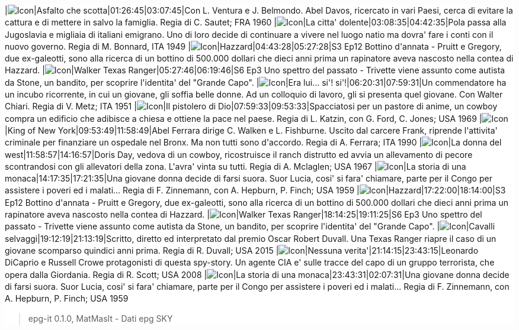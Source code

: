 |![Icon](https://guidatv.sky.it/uuid/b1575ff4-b3df-475e-b268-e091229f2f5e/cover?md5ChecksumParam=395cf0cf6587c732d2af70ae5dab7823)|Asfalto che scotta|01:26:45|03:07:45|Con L. Ventura e J. Belmondo. Abel Davos, ricercato in vari Paesi, cerca di evitare la cattura e di mettere in salvo la famiglia. Regia di C. Sautet; FRA 1960
|![Icon](https://guidatv.sky.it/uuid/f3b213f7-ab61-451b-a298-78c775453c82/cover?md5ChecksumParam=3502b168b36ddd2387598593a701798c)|La citta&#039; dolente|03:08:35|04:42:35|Pola passa alla Jugoslavia e migliaia di italiani emigrano. Uno di loro decide di continuare a vivere nel luogo natio ma dovra&#039; fare i conti con il nuovo governo. Regia di M. Bonnard, ITA 1949
|![Icon](https://guidatv.sky.it/uuid/4eadf178-b5b5-4858-b9d7-023e14cfd4f8/cover?md5ChecksumParam=215dc36eddd6247e77a0f7ac85c16559)|Hazzard|04:43:28|05:27:28|S3 Ep12 Bottino d&#039;annata - Pruitt e Gregory, due ex-galeotti, sono alla ricerca di un bottino di 500.000 dollari che dieci anni prima un rapinatore aveva nascosto nella contea di Hazzard.
|![Icon](https://guidatv.sky.it/uuid/4925971c-169a-4ef7-a56e-b2795e6999e5/cover?md5ChecksumParam=229e2c24cd62b6b4833729d7e9d53654)|Walker Texas Ranger|05:27:46|06:19:46|S6 Ep3 Uno spettro del passato - Trivette viene assunto come autista da Stone, un bandito, per scoprire l&#039;identita&#039; del &quot;Grande Capo&quot;.
|![Icon](https://guidatv.sky.it/uuid/914ff154-ec5c-4c64-8757-468ac626b0dd/cover?md5ChecksumParam=d92c2ae73ca81400eca2e050b68170d0)|Era lui... si&#039;! si&#039;!|06:20:31|07:59:31|Un commendatore ha un incubo ricorrente, in cui un giovane, gli soffia belle donne. Ad un colloquio di lavoro, gli si presenta quel giovane. Con Walter Chiari. Regia di V. Metz; ITA 1951
|![Icon](https://guidatv.sky.it/uuid/c6ee609b-f584-42b2-9d1d-0c63e56cf4bd/cover?md5ChecksumParam=be1947afb4804e9069e8d5eac0b128b0)|Il pistolero di Dio|07:59:33|09:53:33|Spacciatosi per un pastore di anime, un cowboy compra un edificio che adibisce a chiesa e ottiene la pace nel paese. Regia di L. Katzin, con G. Ford, C. Jones; USA 1969
|![Icon](https://guidatv.sky.it/uuid/3b8ca245-6386-4deb-912f-59d6052cbd4e/cover?md5ChecksumParam=3f121373d42b1012ebb854de16577b69)|King of New York|09:53:49|11:58:49|Abel Ferrara dirige C. Walken e L. Fishburne. Uscito dal carcere Frank, riprende l&#039;attivita&#039; criminale per finanziare un ospedale nel Bronx. Ma non tutti sono d&#039;accordo. Regia di A. Ferrara; ITA 1990
|![Icon](https://guidatv.sky.it/uuid/f012acf9-6add-4e87-bb23-4b11887da467/cover?md5ChecksumParam=1f9ac90755b70a9ad69613cbae9a3de3)|La donna del west|11:58:57|14:16:57|Doris Day, vedova di un cowboy, ricostruisce il ranch distrutto ed avvia un allevamento di pecore scontrandosi con gli allevatori della zona. L&#039;avra&#039; vinta su tutti. Regia di A. Mclaglen; USA 1967
|![Icon](https://guidatv.sky.it/uuid/3b98eb70-73ef-4230-bf52-766f95a8df5c/cover?md5ChecksumParam=dd0a3e5089eb3c4724276c3c56c425fe)|La storia di una monaca|14:17:35|17:21:35|Una giovane donna decide di farsi suora. Suor Lucia, cosi&#039; si fara&#039; chiamare, parte per il Congo per assistere i poveri ed i malati... Regia di F. Zinnemann, con A. Hepburn, P. Finch; USA 1959
|![Icon](https://guidatv.sky.it/uuid/4eadf178-b5b5-4858-b9d7-023e14cfd4f8/cover?md5ChecksumParam=215dc36eddd6247e77a0f7ac85c16559)|Hazzard|17:22:00|18:14:00|S3 Ep12 Bottino d&#039;annata - Pruitt e Gregory, due ex-galeotti, sono alla ricerca di un bottino di 500.000 dollari che dieci anni prima un rapinatore aveva nascosto nella contea di Hazzard.
|![Icon](https://guidatv.sky.it/uuid/4925971c-169a-4ef7-a56e-b2795e6999e5/cover?md5ChecksumParam=229e2c24cd62b6b4833729d7e9d53654)|Walker Texas Ranger|18:14:25|19:11:25|S6 Ep3 Uno spettro del passato - Trivette viene assunto come autista da Stone, un bandito, per scoprire l&#039;identita&#039; del &quot;Grande Capo&quot;.
|![Icon](https://guidatv.sky.it/uuid/b818a963-1473-4e37-bf30-c96bd93efcba/cover?md5ChecksumParam=26c12d2db2cd51bd33f35f0381f106b8)|Cavalli selvaggi|19:12:19|21:13:19|Scritto, diretto ed interpretato dal premio Oscar Robert Duvall. Una Texas Ranger riapre il caso di un giovane scomparso quindici anni prima. Regia di R. Duvall; USA 2015
|![Icon](https://guidatv.sky.it/uuid/46d61384-a19b-4834-845e-6c5c4dbf8af0/cover?md5ChecksumParam=c60b16273e0e93d045610ec54181da1c)|Nessuna verita&#039;|21:14:15|23:43:15|Leonardo DiCaprio e Russell Crowe protagonisti di questa spy-story. Un agente CIA e&#039; sulle tracce del capo di un gruppo terrorista, che opera dalla Giordania. Regia di R. Scott; USA 2008
|![Icon](https://guidatv.sky.it/uuid/3b98eb70-73ef-4230-bf52-766f95a8df5c/cover?md5ChecksumParam=dd0a3e5089eb3c4724276c3c56c425fe)|La storia di una monaca|23:43:31|02:07:31|Una giovane donna decide di farsi suora. Suor Lucia, cosi&#039; si fara&#039; chiamare, parte per il Congo per assistere i poveri ed i malati... Regia di F. Zinnemann, con A. Hepburn, P. Finch; USA 1959



 > epg-it 0.1.0, MatMasIt - Dati epg SKY